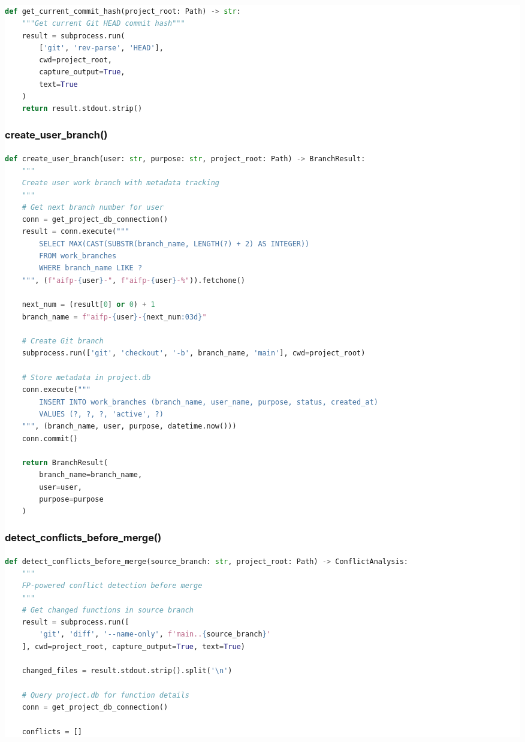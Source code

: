 ```python
def get_current_commit_hash(project_root: Path) -> str:
    """Get current Git HEAD commit hash"""
    result = subprocess.run(
        ['git', 'rev-parse', 'HEAD'],
        cwd=project_root,
        capture_output=True,
        text=True
    )
    return result.stdout.strip()
```

### create_user_branch()

```python
def create_user_branch(user: str, purpose: str, project_root: Path) -> BranchResult:
    """
    Create user work branch with metadata tracking
    """
    # Get next branch number for user
    conn = get_project_db_connection()
    result = conn.execute("""
        SELECT MAX(CAST(SUBSTR(branch_name, LENGTH(?) + 2) AS INTEGER))
        FROM work_branches
        WHERE branch_name LIKE ?
    """, (f"aifp-{user}-", f"aifp-{user}-%")).fetchone()

    next_num = (result[0] or 0) + 1
    branch_name = f"aifp-{user}-{next_num:03d}"

    # Create Git branch
    subprocess.run(['git', 'checkout', '-b', branch_name, 'main'], cwd=project_root)

    # Store metadata in project.db
    conn.execute("""
        INSERT INTO work_branches (branch_name, user_name, purpose, status, created_at)
        VALUES (?, ?, ?, 'active', ?)
    """, (branch_name, user, purpose, datetime.now()))
    conn.commit()

    return BranchResult(
        branch_name=branch_name,
        user=user,
        purpose=purpose
    )
```

### detect_conflicts_before_merge()

```python
def detect_conflicts_before_merge(source_branch: str, project_root: Path) -> ConflictAnalysis:
    """
    FP-powered conflict detection before merge
    """
    # Get changed functions in source branch
    result = subprocess.run([
        'git', 'diff', '--name-only', f'main..{source_branch}'
    ], cwd=project_root, capture_output=True, text=True)

    changed_files = result.stdout.strip().split('\n')

    # Query project.db for function details
    conn = get_project_db_connection()

    conflicts = []
```